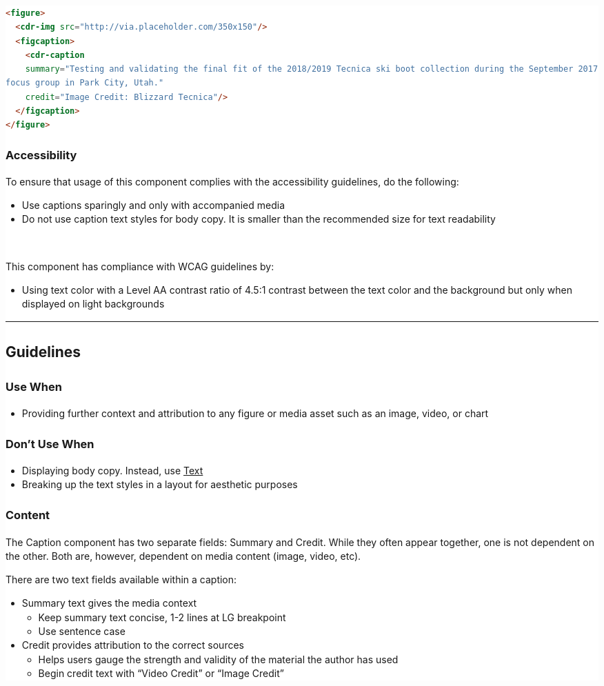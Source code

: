 <cdr-doc-example-code-pair :repository-href="$page.frontmatter.component_location" :sandbox-data="Object.assign({}, $page.frontmatter.sandboxData, { components: 'CdrCaption, CdrImg' })" >

```html
<figure>
  <cdr-img src="http://via.placeholder.com/350x150"/>
  <figcaption>
    <cdr-caption
    summary="Testing and validating the final fit of the 2018/2019 Tecnica ski boot collection during the September 2017 focus group in Park City, Utah."
    credit="Image Credit: Blizzard Tecnica"/>
  </figcaption>
</figure>

```

</cdr-doc-example-code-pair>


### Accessibility

To ensure that usage of this component complies with the accessibility guidelines, do the following:

- Use captions sparingly and only with accompanied media
- Do not use caption text styles for body copy. It is smaller than the recommended size for text readability

<br/>

This component has compliance with WCAG guidelines by:

- Using text color with a Level AA contrast ratio of 4.5:1 contrast between the text color and the background but only when displayed on light backgrounds

<hr>

## Guidelines

### Use When

- Providing further context and attribution to any figure or media asset such as an image, video, or chart

### Don’t Use When

- Displaying body copy. Instead, use [Text](../text/#body/)
- Breaking up the text styles in a layout for aesthetic purposes

### Content

The Caption component has two separate fields: Summary and Credit. While they often appear together, one is not dependent on the other. Both are, however, dependent on media content (image, video, etc).

There are two text fields available within a caption:
  - Summary text gives the media context
      - Keep summary text concise, 1-2 lines at LG breakpoint
      - Use sentence case
  - Credit provides attribution to the correct sources
      - Helps users gauge the strength and validity of the material the author has used
      - Begin credit text with “Video Credit” or “Image Credit”
